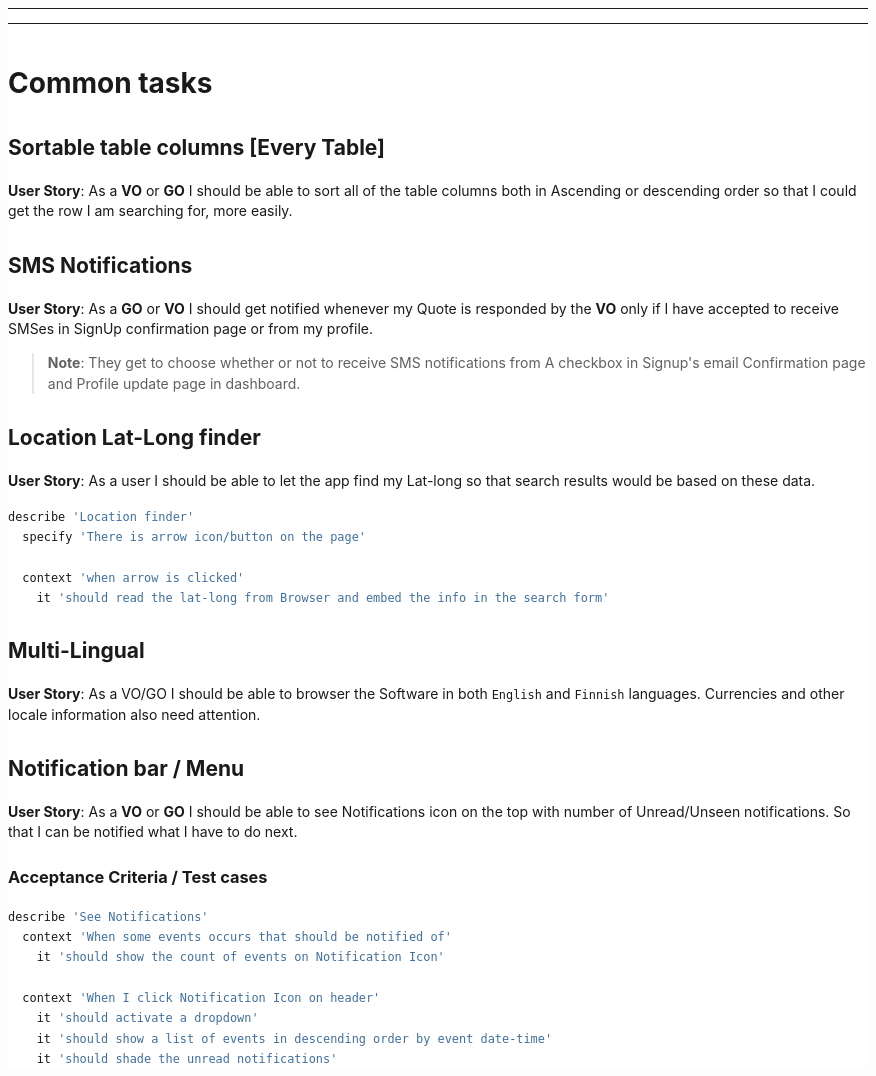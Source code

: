 -------------------------------------------------------------------
-------------------------------------------------------------------

# Common tasks

## Sortable table columns [Every Table]
**User Story**: 
As a **VO** or **GO** I should be able to sort all of the table columns both in Ascending or descending order so that I could get the row I am searching for, more easily. 
  
## SMS Notifications
**User Story**: 
As a **GO** or **VO** I should get notified whenever my Quote is responded by the **VO** only if I have accepted to receive SMSes in SignUp confirmation page or from my profile.
>**Note**: They get to choose whether or not to receive SMS notifications from A checkbox in Signup's email Confirmation page and Profile update page in dashboard.

## Location Lat-Long finder
**User Story**:
As a user I should be able to let the app find my Lat-long so that search results would be based on these data.
```ruby
describe 'Location finder'
  specify 'There is arrow icon/button on the page'
  
  context 'when arrow is clicked'
    it 'should read the lat-long from Browser and embed the info in the search form'
```

## Multi-Lingual
**User Story**: 
As a VO/GO I should be able to browser the Software in both `English` and `Finnish` languages. 
  Currencies and other locale information also need attention.

## Notification bar / Menu
**User Story**: 
As a **VO** or **GO** I should be able to see Notifications icon on the top with number of Unread/Unseen notifications. So that I can be notified what I have to do next.

### Acceptance Criteria / Test cases
```ruby
describe 'See Notifications'
  context 'When some events occurs that should be notified of'
    it 'should show the count of events on Notification Icon'
    
  context 'When I click Notification Icon on header'
    it 'should activate a dropdown'
    it 'should show a list of events in descending order by event date-time'
    it 'should shade the unread notifications'
```
